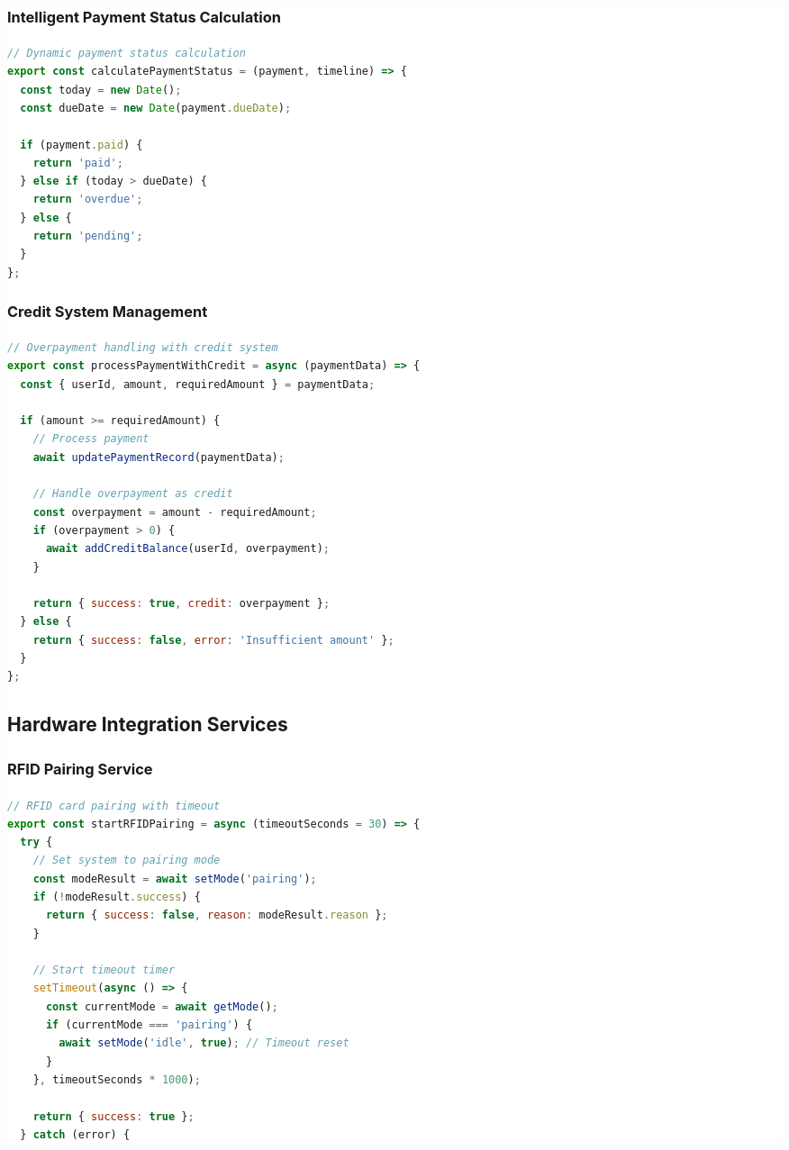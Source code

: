 ### Intelligent Payment Status Calculation
```javascript
// Dynamic payment status calculation
export const calculatePaymentStatus = (payment, timeline) => {
  const today = new Date();
  const dueDate = new Date(payment.dueDate);
  
  if (payment.paid) {
    return 'paid';
  } else if (today > dueDate) {
    return 'overdue';
  } else {
    return 'pending';
  }
};
```

### Credit System Management
```javascript
// Overpayment handling with credit system
export const processPaymentWithCredit = async (paymentData) => {
  const { userId, amount, requiredAmount } = paymentData;
  
  if (amount >= requiredAmount) {
    // Process payment
    await updatePaymentRecord(paymentData);
    
    // Handle overpayment as credit
    const overpayment = amount - requiredAmount;
    if (overpayment > 0) {
      await addCreditBalance(userId, overpayment);
    }
    
    return { success: true, credit: overpayment };
  } else {
    return { success: false, error: 'Insufficient amount' };
  }
};
```

## Hardware Integration Services

### RFID Pairing Service
```javascript
// RFID card pairing with timeout
export const startRFIDPairing = async (timeoutSeconds = 30) => {
  try {
    // Set system to pairing mode
    const modeResult = await setMode('pairing');
    if (!modeResult.success) {
      return { success: false, reason: modeResult.reason };
    }
    
    // Start timeout timer
    setTimeout(async () => {
      const currentMode = await getMode();
      if (currentMode === 'pairing') {
        await setMode('idle', true); // Timeout reset
      }
    }, timeoutSeconds * 1000);
    
    return { success: true };
  } catch (error) {
```